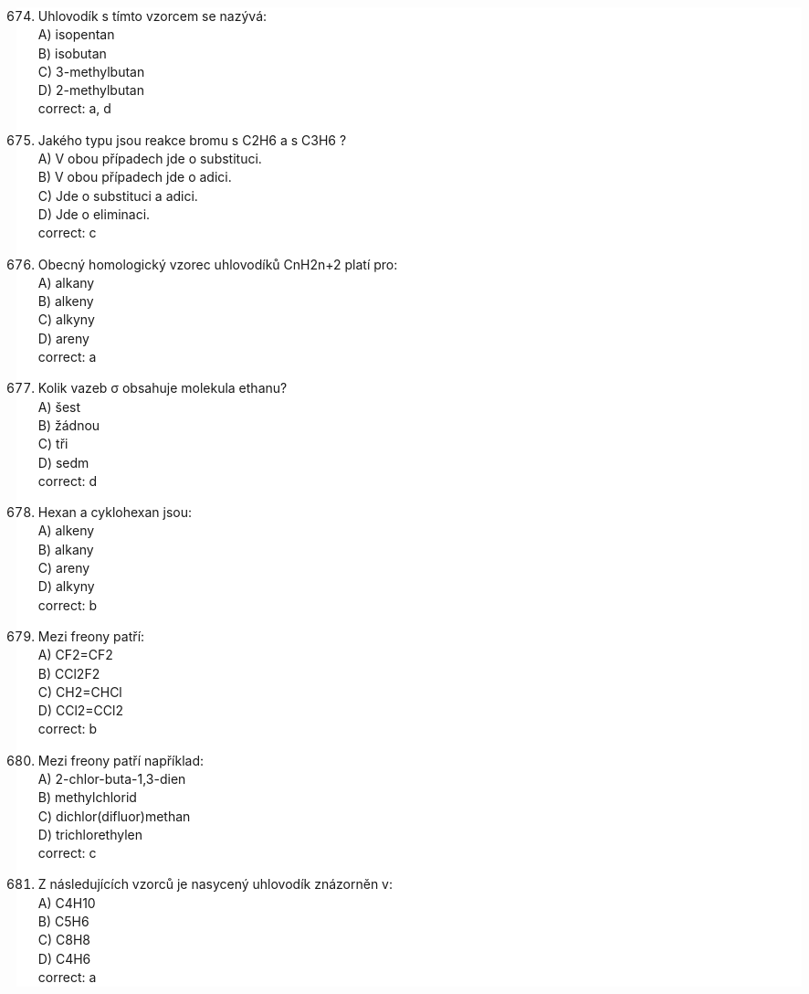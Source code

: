 674. Uhlovodík s tímto vzorcem se nazývá:  
A) isopentan  
B) isobutan  
C) 3-methylbutan  
D) 2-methylbutan  
correct: a, d  
  
675. Jakého typu jsou reakce bromu s C2H6 a s C3H6 ?  
A) V obou případech jde o substituci.  
B) V obou případech jde o adici.  
C) Jde o substituci a adici.  
D) Jde o eliminaci.  
correct: c  
  
676. Obecný homologický vzorec uhlovodíků CnH2n+2 platí pro:  
A) alkany  
B) alkeny  
C) alkyny  
D) areny  
correct: a  
  
677. Kolik vazeb σ obsahuje molekula ethanu?  
A) šest  
B) žádnou  
C) tři  
D) sedm  
correct: d  
  
678. Hexan a cyklohexan jsou:  
A) alkeny  
B) alkany  
C) areny  
D) alkyny  
correct: b  
  
679. Mezi freony patří:  
A) CF2=CF2  
B) CCl2F2  
C) CH2=CHCl  
D) CCl2=CCl2  
correct: b  
  
680. Mezi freony patří například:  
A) 2-chlor-buta-1,3-dien  
B) methylchlorid  
C) dichlor(difluor)methan  
D) trichlorethylen  
correct: c  
  
681. Z následujících vzorců je nasycený uhlovodík znázorněn v:  
A) C4H10  
B) C5H6  
C) C8H8  
D) C4H6  
correct: a  
  
